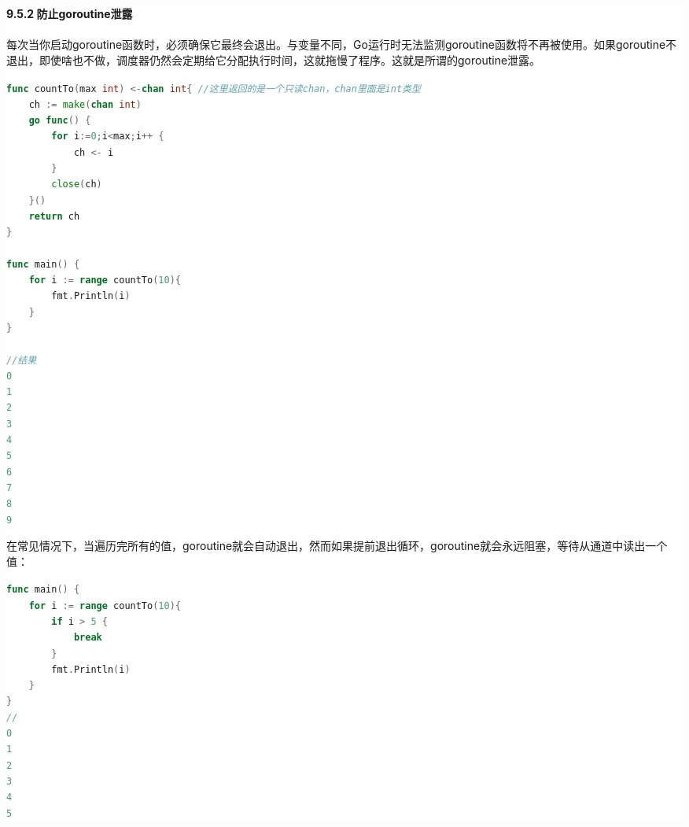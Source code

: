 #### 9.5.2 防止goroutine泄露

每次当你启动goroutine函数时，必须确保它最终会退出。与变量不同，Go运行时无法监测goroutine函数将不再被使用。如果goroutine不退出，即使啥也不做，调度器仍然会定期给它分配执行时间，这就拖慢了程序。这就是所谓的goroutine泄露。

```go
func countTo(max int) <-chan int{ //这里返回的是一个只读chan，chan里面是int类型
	ch := make(chan int)
	go func() {
		for i:=0;i<max;i++ {
			ch <- i
		}
		close(ch)
	}()
	return ch
}

func main() {
	for i := range countTo(10){
		fmt.Println(i)
	}
}

//结果
0
1
2
3
4
5
6
7
8
9
```

在常见情况下，当遍历完所有的值，goroutine就会自动退出，然而如果提前退出循环，goroutine就会永远阻塞，等待从通道中读出一个值：

```go
func main() {
	for i := range countTo(10){
        if i > 5 {
            break
        }
		fmt.Println(i)
	}
}
//
0
1
2
3
4
5
```
